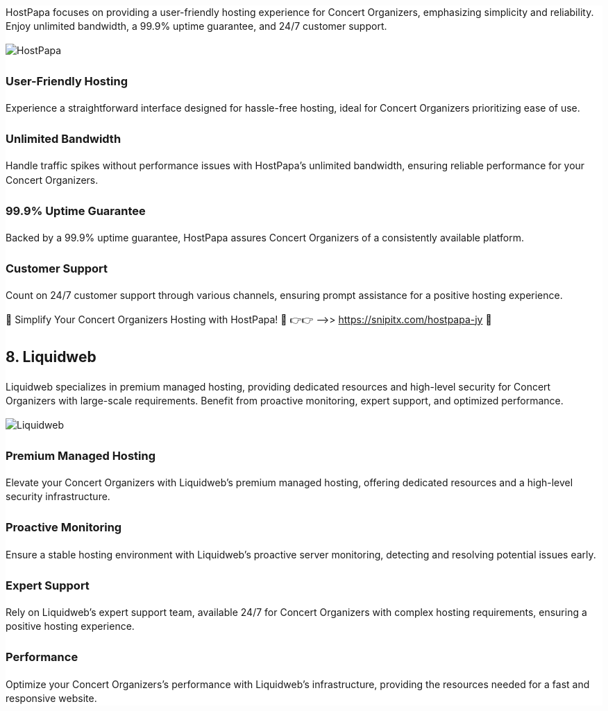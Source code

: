 HostPapa focuses on providing a user-friendly hosting experience for Concert Organizers, emphasizing simplicity and reliability. Enjoy unlimited bandwidth, a 99.9% uptime guarantee, and 24/7 customer support.

![HostPapa](https://i.imgur.com/ouDTkvl.jpeg "HostPapa Hosting")

### User-Friendly Hosting
Experience a straightforward interface designed for hassle-free hosting, ideal for Concert Organizers prioritizing ease of use.

### Unlimited Bandwidth
Handle traffic spikes without performance issues with HostPapa’s unlimited bandwidth, ensuring reliable performance for your Concert Organizers.

### 99.9% Uptime Guarantee
Backed by a 99.9% uptime guarantee, HostPapa assures Concert Organizers of a consistently available platform.

### Customer Support
Count on 24/7 customer support through various channels, ensuring prompt assistance for a positive hosting experience.

🌈 Simplify Your Concert Organizers Hosting with HostPapa! 🚀
👉👉 -->> https://snipitx.com/hostpapa-jy 🚀

## 8. Liquidweb

Liquidweb specializes in premium managed hosting, providing dedicated resources and high-level security for Concert Organizers with large-scale requirements. Benefit from proactive monitoring, expert support, and optimized performance.

![Liquidweb](https://i.imgur.com/4IvT9SC.jpeg "Liquidweb Hosting")

### Premium Managed Hosting
Elevate your Concert Organizers with Liquidweb’s premium managed hosting, offering dedicated resources and a high-level security infrastructure.

### Proactive Monitoring
Ensure a stable hosting environment with Liquidweb’s proactive server monitoring, detecting and resolving potential issues early.

### Expert Support
Rely on Liquidweb’s expert support team, available 24/7 for Concert Organizers with complex hosting requirements, ensuring a positive hosting experience.

### Performance
Optimize your Concert Organizers’s performance with Liquidweb’s infrastructure, providing the resources needed for a fast and responsive website.
